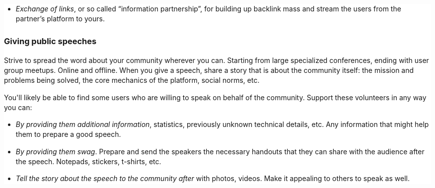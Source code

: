 - *Exchange of links*, or so called “information partnership”, for building up backlink mass and stream the users from the partner’s platform to yours. 

### Giving public speeches

Strive to spread the word about your community wherever you can. Starting from large specialized conferences, ending with user group meetups. Online and offline. When you give a speech, share a story that is about the community itself: the mission and problems being solved, the core mechanics of the platform, social norms, etc. 

You'll likely be able to find some users who are willing to speak on behalf of the community. Support these volunteers in any way you can:

- *By providing them additional information*, statistics, previously unknown technical details, etc. Any information that might help them to prepare a good speech.

- *By providing them swag*. Prepare and send the speakers the necessary handouts that they can share with the audience after the speech. Notepads, stickers, t-shirts, etc.

- *Tell the story about the speech to the community after* with photos, videos. Make it appealing to others to speak as well.
